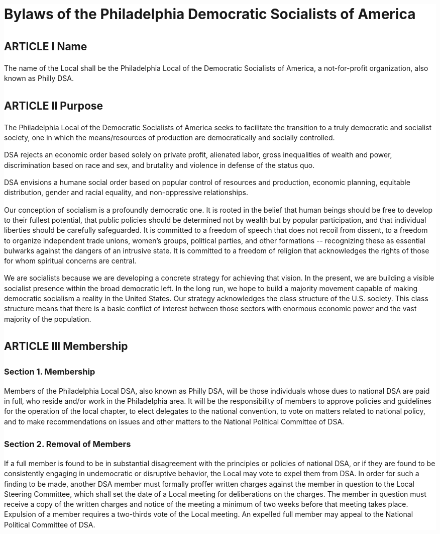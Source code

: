 # Bylaws of the Philadelphia Democratic Socialists of America

## ARTICLE I Name

The name of the Local shall be the Philadelphia Local of the Democratic Socialists of America, a not-for-profit organization, also known as Philly DSA.


## ARTICLE II Purpose
The Philadelphia Local of the Democratic Socialists of America seeks to facilitate the transition to a truly democratic and socialist society, one in which the means/resources of production are democratically and socially controlled.

DSA rejects an economic order based solely on private profit, alienated labor, gross inequalities of wealth and power, discrimination based on race and sex, and brutality and violence in defense of the status quo.

DSA envisions a humane social order based on popular control of resources and production, economic planning, equitable distribution, gender and racial equality, and non-oppressive relationships.

Our conception of socialism is a profoundly democratic one. It is rooted in the belief that human beings should be free to develop to their fullest potential, that public policies should be determined not by wealth but by popular participation, and that individual liberties should be carefully safeguarded. It is committed to a freedom of speech that does not recoil from dissent, to a freedom to organize independent trade unions, women’s groups, political parties, and other formations -- recognizing these as essential bulwarks against the dangers of an intrusive state. It is committed to a freedom of religion that acknowledges the rights of those for whom spiritual concerns are central.

We are socialists because we are developing a concrete strategy for achieving that vision. In the present, we are building a visible socialist presence within the broad democratic left. In the long run, we hope to build a majority movement capable of making democratic socialism a reality in the United States. Our strategy acknowledges the class structure of the U.S. society. This class structure means that there is a basic conflict of interest between those sectors with enormous economic power and the vast majority of the population.


## ARTICLE III Membership

### Section 1. Membership

Members of the Philadelphia Local DSA, also known as Philly DSA, will be those individuals whose dues to national DSA are paid in full, who reside and/or work in the Philadelphia area. It will be the responsibility of members to approve policies and guidelines for the operation of the local chapter, to elect delegates to the national convention, to vote on matters related to national policy, and to make recommendations on issues and other matters to the National Political Committee of DSA.

### Section 2. Removal of Members

If a full member is found to be in substantial disagreement with the principles or policies of national DSA, or if they are found to be consistently engaging in undemocratic or disruptive behavior, the Local may vote to expel them from DSA. In order for such a finding to be made, another DSA member must formally proffer written charges against the member in question to the Local Steering Committee, which shall set the date of a Local meeting for deliberations on the charges. The member in question must receive a copy of the written charges and notice of the meeting a minimum of two weeks before that meeting takes place. Expulsion of a member requires a two-thirds vote of the Local meeting. An expelled full member may appeal to the National Political Committee of DSA.
